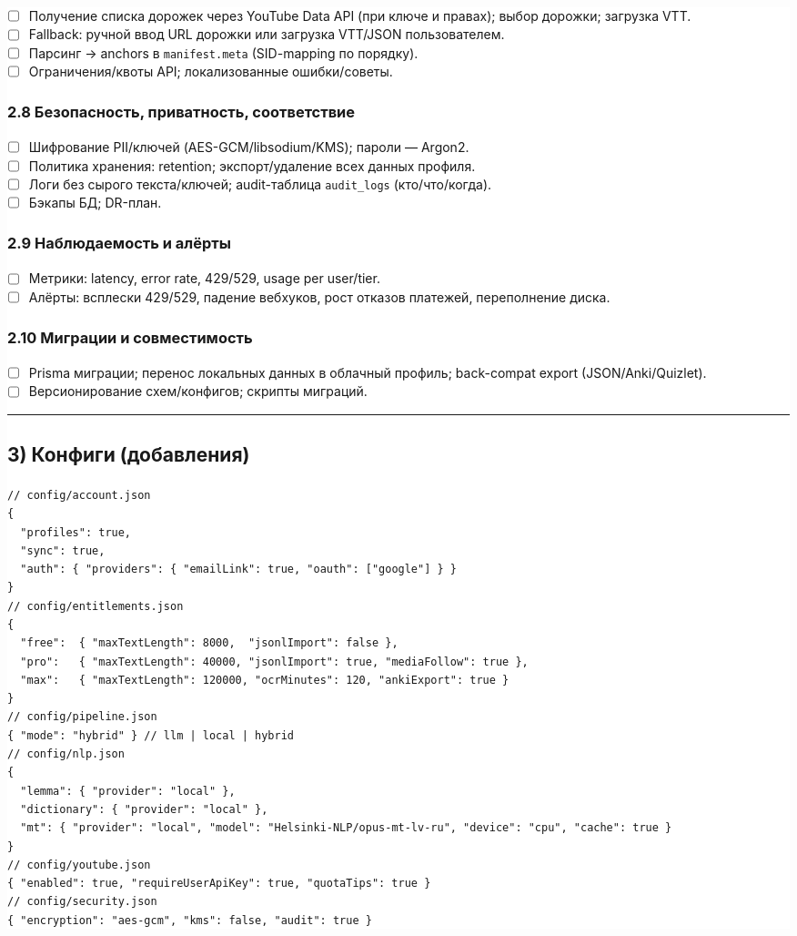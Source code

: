 - [ ] Получение списка дорожек через YouTube Data API (при ключе и правах); выбор дорожки; загрузка
      VTT.
- [ ] Fallback: ручной ввод URL дорожки или загрузка VTT/JSON пользователем.
- [ ] Парсинг → anchors в `manifest.meta` (SID-mapping по порядку).
- [ ] Ограничения/квоты API; локализованные ошибки/советы.

### 2.8 Безопасность, приватность, соответствие

- [ ] Шифрование PII/ключей (AES-GCM/libsodium/KMS); пароли — Argon2.
- [ ] Политика хранения: retention; экспорт/удаление всех данных профиля.
- [ ] Логи без сырого текста/ключей; audit-таблица `audit_logs` (кто/что/когда).
- [ ] Бэкапы БД; DR-план.

### 2.9 Наблюдаемость и алёрты

- [ ] Метрики: latency, error rate, 429/529, usage per user/tier.
- [ ] Алёрты: всплески 429/529, падение вебхуков, рост отказов платежей, переполнение диска.

### 2.10 Миграции и совместимость

- [ ] Prisma миграции; перенос локальных данных в облачный профиль; back-compat export
      (JSON/Anki/Quizlet).
- [ ] Версионирование схем/конфигов; скрипты миграций.

---

## 3) Конфиги (добавления)

```jsonc
// config/account.json
{
  "profiles": true,
  "sync": true,
  "auth": { "providers": { "emailLink": true, "oauth": ["google"] } }
}
// config/entitlements.json
{
  "free":  { "maxTextLength": 8000,  "jsonlImport": false },
  "pro":   { "maxTextLength": 40000, "jsonlImport": true, "mediaFollow": true },
  "max":   { "maxTextLength": 120000, "ocrMinutes": 120, "ankiExport": true }
}
// config/pipeline.json
{ "mode": "hybrid" } // llm | local | hybrid
// config/nlp.json
{
  "lemma": { "provider": "local" },
  "dictionary": { "provider": "local" },
  "mt": { "provider": "local", "model": "Helsinki-NLP/opus-mt-lv-ru", "device": "cpu", "cache": true }
}
// config/youtube.json
{ "enabled": true, "requireUserApiKey": true, "quotaTips": true }
// config/security.json
{ "encryption": "aes-gcm", "kms": false, "audit": true }
```
